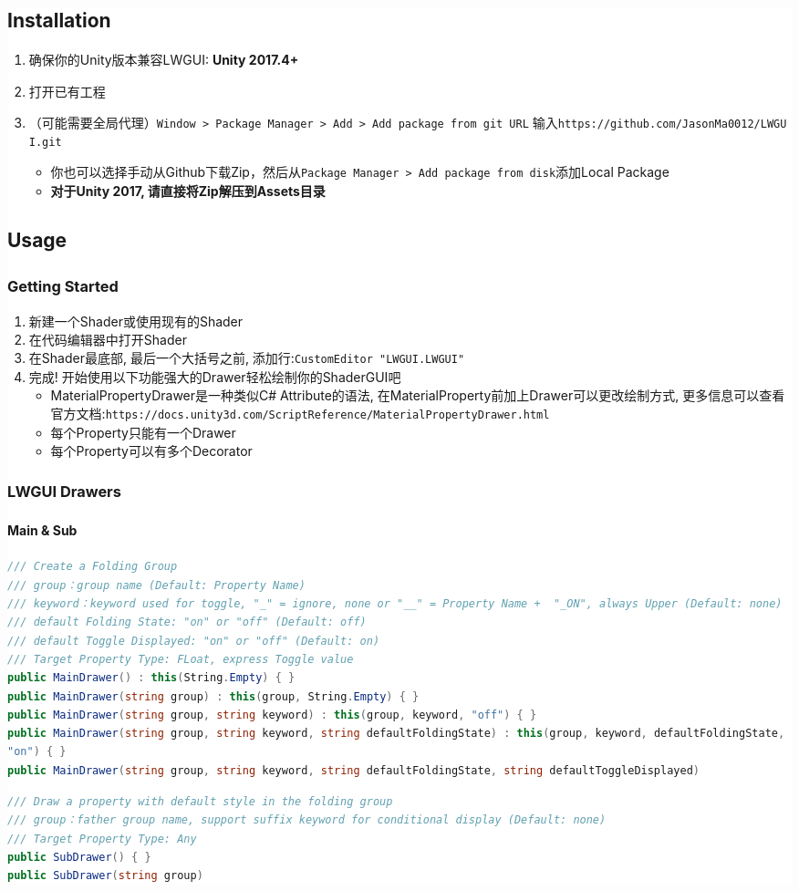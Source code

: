 






## Installation

1. 确保你的Unity版本兼容LWGUI: **Unity 2017.4+**
2. 打开已有工程
3. （可能需要全局代理）`Window > Package Manager > Add > Add package from git URL` 输入`https://github.com/JasonMa0012/LWGUI.git`

   - 你也可以选择手动从Github下载Zip，然后从`Package Manager > Add package from disk`添加Local Package
   - **对于Unity 2017, 请直接将Zip解压到Assets目录**

## Usage

### Getting Started

1. 新建一个Shader或使用现有的Shader
2. 在代码编辑器中打开Shader
3. 在Shader最底部, 最后一个大括号之前, 添加行:`CustomEditor "LWGUI.LWGUI"`
4. 完成! 开始使用以下功能强大的Drawer轻松绘制你的ShaderGUI吧
   - MaterialPropertyDrawer是一种类似C# Attribute的语法, 在MaterialProperty前加上Drawer可以更改绘制方式, 更多信息可以查看官方文档:`https://docs.unity3d.com/ScriptReference/MaterialPropertyDrawer.html`
   - 每个Property只能有一个Drawer
   - 每个Property可以有多个Decorator


### LWGUI Drawers

#### Main & Sub

```c#
/// Create a Folding Group
/// group：group name (Default: Property Name)
/// keyword：keyword used for toggle, "_" = ignore, none or "__" = Property Name +  "_ON", always Upper (Default: none)
/// default Folding State: "on" or "off" (Default: off)
/// default Toggle Displayed: "on" or "off" (Default: on)
/// Target Property Type: FLoat, express Toggle value
public MainDrawer() : this(String.Empty) { }
public MainDrawer(string group) : this(group, String.Empty) { }
public MainDrawer(string group, string keyword) : this(group, keyword, "off") { }
public MainDrawer(string group, string keyword, string defaultFoldingState) : this(group, keyword, defaultFoldingState, "on") { }
public MainDrawer(string group, string keyword, string defaultFoldingState, string defaultToggleDisplayed)

```

```c#
/// Draw a property with default style in the folding group
/// group：father group name, support suffix keyword for conditional display (Default: none)
/// Target Property Type: Any
public SubDrawer() { }
public SubDrawer(string group)

```
